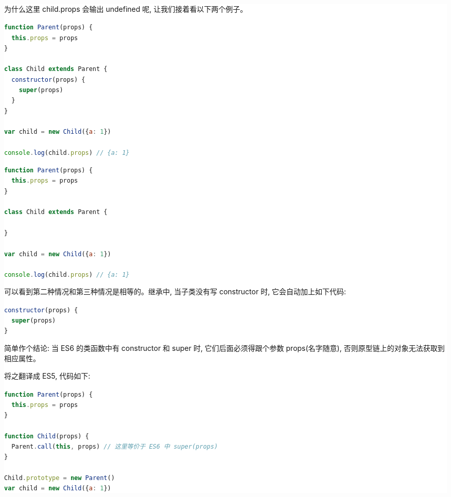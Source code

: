 
为什么这里 child.props 会输出 undefined 呢, 让我们接着看以下两个例子。

```js
function Parent(props) {
  this.props = props
}

class Child extends Parent {
  constructor(props) {
    super(props)
  }
}

var child = new Child({a: 1})

console.log(child.props) // {a: 1}
```

```js
function Parent(props) {
  this.props = props
}

class Child extends Parent {

}

var child = new Child({a: 1})

console.log(child.props) // {a: 1}
```

可以看到第二种情况和第三种情况是相等的。继承中, 当子类没有写 constructor 时, 它会自动加上如下代码:

```js
constructor(props) {
  super(props)
}
```

简单作个结论: 当 ES6 的类函数中有 constructor 和 super 时, 它们后面必须得跟个参数 props(名字随意), 否则原型链上的对象无法获取到相应属性。

将之翻译成 ES5, 代码如下:

```js
function Parent(props) {
  this.props = props
}

function Child(props) {
  Parent.call(this, props) // 这里等价于 ES6 中 super(props)
}

Child.prototype = new Parent()
var child = new Child({a: 1})
```
